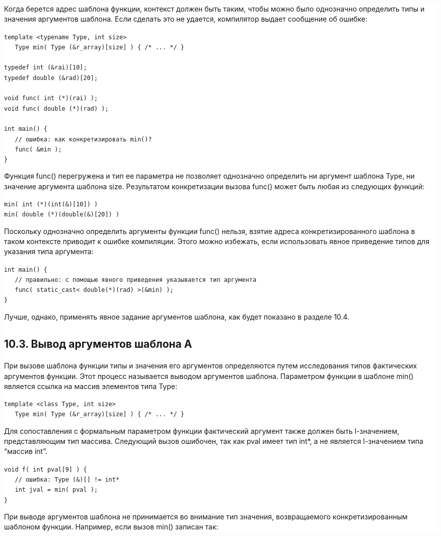 Когда берется адрес шаблона функции, контекст должен быть таким, чтобы можно было однозначно определить типы и значения аргументов шаблона. Если сделать это не удается, компилятор выдает сообщение об ошибке:

```
template <typename Type, int size>
   Type min( Type (&r_array)[size] ) { /* ... */ }

typedef int (&rai)[10];
typedef double (&rad)[20];

void func( int (*)(rai) );
void func( double (*)(rad) );

int main() {
   // ошибка: как конкретизировать min()?
   func( &min );
}
```
Функция func() перегружена и тип ее параметра не позволяет однозначно определить ни аргумент шаблона Type, ни значение аргумента шаблона size. Результатом конкретизации вызова func() может быть любая из следующих функций:

```
min( int (*)(int(&)[10]) )
min( double (*)(double(&)[20]) )
```
Поскольку однозначно определить аргументы функции func() нельзя, взятие адреса конкретизированного шаблона в таком контексте приводит к ошибке компиляции.
Этого можно избежать, если использовать явное приведение типов для указания типа аргумента:

```
int main() {
   // правильно: с помощью явного приведения указывается тип аргумента
   func( static_cast< double(*)(rad) >(&min) );
}
```
Лучше, однако, применять явное задание аргументов шаблона, как будет показано в разделе 10.4.

## 10.3. Вывод аргументов шаблона А

При вызове шаблона функции типы и значения его аргументов определяются путем исследования типов фактических аргументов функции. Этот процесс называется выводом аргументов шаблона.
Параметром функции в шаблоне min() является ссылка на массив элементов типа Type:

```
template <class Type, int size>
   Type min( Type (&r_array)[size] ) { /* ... */ }
```
Для сопоставления с формальным параметром функции фактический аргумент также должен быть l-значением, представляющим тип массива. Следующий вызов ошибочен, так как pval имеет тип int*, а не является l-значением типа “массив int”.

```
void f( int pval[9] ) {
   // ошибка: Type (&)[] != int*
   int jval = min( pval );
}
```
При выводе аргументов шаблона не принимается во внимание тип значения, возвращаемого конкретизированным шаблоном функции. Например, если вызов min() записан так:
